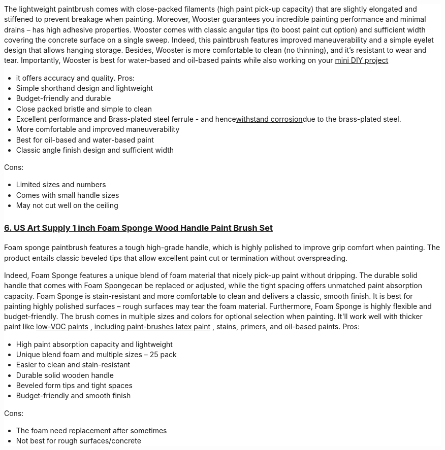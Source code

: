 The lightweight paintbrush comes with close-packed filaments (high paint pick-up capacity) that are slightly elongated and stiffened to prevent breakage when painting. Moreover, Wooster guarantees you incredible painting performance and minimal drains – has high adhesive properties.
Wooster comes with classic angular tips (to boost paint cut option) and sufficient width covering the concrete surface on a single sweep. Indeed, this paintbrush features improved maneuverability and a simple eyelet design that allows hanging storage.
Besides, Wooster is more comfortable to clean (no thinning), and it’s resistant to wear and tear. Importantly, Wooster is best for water-based and oil-based paints while also working on your
[mini DIY project](https://craftsbyamanda.com/category/craft-tutorials/adult-crafts/)
- it offers accuracy and quality.
Pros:
- Simple shorthand design and lightweight
- Budget-friendly and durable
- Close packed bristle and simple to clean
- Excellent performance and Brass-plated steel ferrule - and hence[withstand corrosion](https://pestpolicy.com/how-does-painting-prevent-corrosion/)due to the brass-plated steel.
- More comfortable and improved maneuverability
- Best for oil-based and water-based paint
- Classic angle finish design and sufficient width

Cons:
- Limited sizes and numbers
- Comes with small handle sizes
- May not cut well on the ceiling

### [6. US Art Supply 1 inch Foam Sponge Wood Handle Paint Brush Set](https://www.amazon.com/dp/B01MG5FZD3/?tag=p-policy-20)
Foam sponge paintbrush features a tough high-grade handle, which is highly polished to improve grip comfort when painting. The product entails classic beveled tips that allow excellent paint cut or termination without overspreading.

Indeed, Foam Sponge features a unique blend of foam material that nicely pick-up paint without dripping. The durable solid handle that comes with Foam Spongecan be replaced or adjusted, while the tight spacing offers unmatched paint absorption capacity.
Foam Sponge is stain-resistant and more comfortable to clean and delivers a classic, smooth finish. It is best for painting highly polished surfaces – rough surfaces may tear the foam material.
Furthermore, Foam Sponge is highly flexible and budget-friendly. The brush comes in multiple sizes and colors for optional selection when painting. It'll work well with thicker paint like
[low-VOC paints](https://pestpolicy.com/best-baby-safe-paint-for-crib/)
,
[including paint-brushes latex paint](https://pestpolicy.com/best-paint-brushes-for-latex-paint/)
, stains, primers, and oil-based paints.
Pros:
- High paint absorption capacity and lightweight
- Unique blend foam and multiple sizes – 25 pack
- Easier to clean and stain-resistant
- Durable solid wooden handle
- Beveled form tips and tight spaces
- Budget-friendly and smooth finish

Cons:
- The foam need replacement after sometimes
- Not best for rough surfaces/concrete
